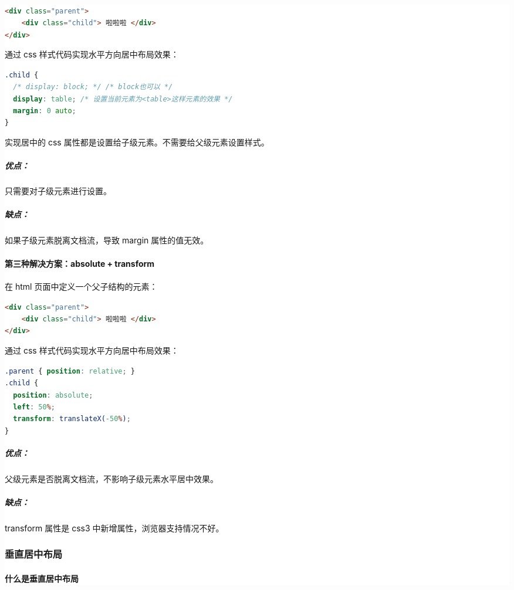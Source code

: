 ```html
<div class="parent">
	<div class="child"> 啦啦啦 </div>
</div>
```

通过 css 样式代码实现水平方向居中布局效果：

```css
.child { 
  /* display: block; */ /* block也可以 */
  display: table; /* 设置当前元素为<table>这样元素的效果 */
  margin: 0 auto;
}
```

实现居中的 css 属性都是设置给子级元素。不需要给父级元素设置样式。

##### 优点：

只需要对子级元素进行设置。

##### 缺点：

如果子级元素脱离文档流，导致 margin 属性的值无效。

#### 第三种解决方案：absolute + transform

在 html 页面中定义一个父子结构的元素：

```html
<div class="parent">
	<div class="child"> 啦啦啦 </div>
</div>
```

通过 css 样式代码实现水平方向居中布局效果：

```css
.parent { position: relative; }
.child {
  position: absolute;
  left: 50%;
  transform: translateX(-50%);
}
```

##### 优点：

父级元素是否脱离文档流，不影响子级元素水平居中效果。

##### 缺点：

transform 属性是 css3 中新增属性，浏览器支持情况不好。

### 垂直居中布局

#### 什么是垂直居中布局
